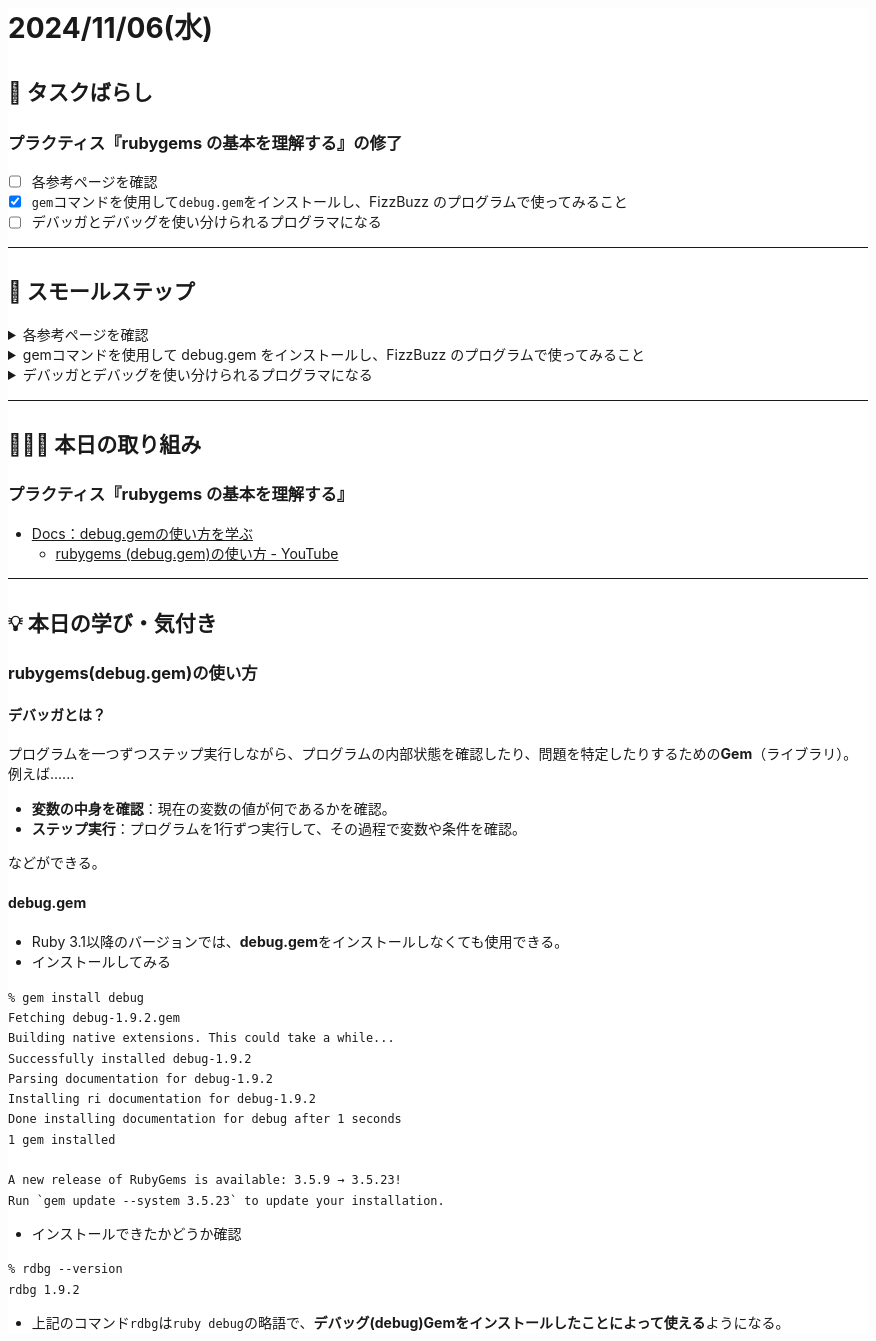 # 2024/11/06(水)

## 🧩 タスクばらし
### プラクティス『rubygems の基本を理解する』の修了
- [ ] 各参考ページを確認
- [x] `gem`コマンドを使用して`debug.gem`をインストールし、FizzBuzz のプログラムで使ってみること
- [ ] デバッガとデバッグを使い分けられるプログラマになる

------------

## 🐾 スモールステップ
<details><summary>各参考ページを確認</summary></details>


<details><summary>gemコマンドを使用して debug.gem をインストールし、FizzBuzz のプログラムで使ってみること</summary></details>


<details><summary>デバッガとデバッグを使い分けられるプログラマになる</summary></details>

------------

## 🧑🏻‍💻 本日の取り組み
### プラクティス『rubygems の基本を理解する』
- [Docs：debug.gemの使い方を学ぶ](https://bootcamp.fjord.jp/pages/how-to-use-debug-gem)
   - [rubygems (debug.gem)の使い方 - YouTube](https://www.youtube.com/watch?v=4r7-uN3RvNA)

------------

## 💡 本日の学び・気付き
### rubygems(debug.gem)の使い方
#### デバッガとは？
プログラムを一つずつステップ実行しながら、プログラムの内部状態を確認したり、問題を特定したりするための**Gem**（ライブラリ）。
例えば......
- **変数の中身を確認**：現在の変数の値が何であるかを確認。
- **ステップ実行**：プログラムを1行ずつ実行して、その過程で変数や条件を確認。

などができる。

#### debug.gem
- Ruby 3.1以降のバージョンでは、**debug.gem**をインストールしなくても使用できる。
- インストールしてみる
```shell
% gem install debug
Fetching debug-1.9.2.gem
Building native extensions. This could take a while...
Successfully installed debug-1.9.2
Parsing documentation for debug-1.9.2
Installing ri documentation for debug-1.9.2
Done installing documentation for debug after 1 seconds
1 gem installed

A new release of RubyGems is available: 3.5.9 → 3.5.23!
Run `gem update --system 3.5.23` to update your installation.
```
- インストールできたかどうか確認
```shell
% rdbg --version   
rdbg 1.9.2
```
- 上記のコマンド`rdbg`は`ruby debug`の略語で、**デバッグ(debug)Gemをインストールしたことによって使える**ようになる。
